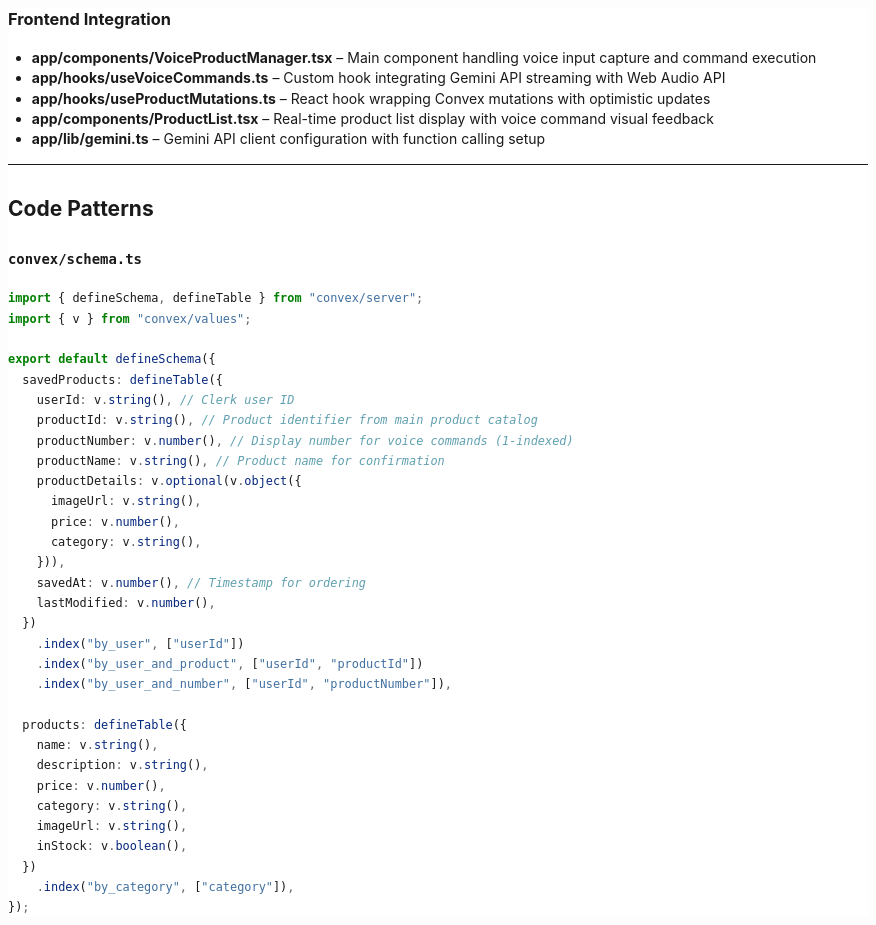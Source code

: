 ### Frontend Integration

* **app/components/VoiceProductManager.tsx** – Main component handling voice input capture and command execution
* **app/hooks/useVoiceCommands.ts** – Custom hook integrating Gemini API streaming with Web Audio API
* **app/hooks/useProductMutations.ts** – React hook wrapping Convex mutations with optimistic updates
* **app/components/ProductList.tsx** – Real-time product list display with voice command visual feedback
* **app/lib/gemini.ts** – Gemini API client configuration with function calling setup

---

## Code Patterns

### `convex/schema.ts`

```typescript
import { defineSchema, defineTable } from "convex/server";
import { v } from "convex/values";

export default defineSchema({
  savedProducts: defineTable({
    userId: v.string(), // Clerk user ID
    productId: v.string(), // Product identifier from main product catalog
    productNumber: v.number(), // Display number for voice commands (1-indexed)
    productName: v.string(), // Product name for confirmation
    productDetails: v.optional(v.object({
      imageUrl: v.string(),
      price: v.number(),
      category: v.string(),
    })),
    savedAt: v.number(), // Timestamp for ordering
    lastModified: v.number(),
  })
    .index("by_user", ["userId"])
    .index("by_user_and_product", ["userId", "productId"])
    .index("by_user_and_number", ["userId", "productNumber"]),

  products: defineTable({
    name: v.string(),
    description: v.string(),
    price: v.number(),
    category: v.string(),
    imageUrl: v.string(),
    inStock: v.boolean(),
  })
    .index("by_category", ["category"]),
});
```
